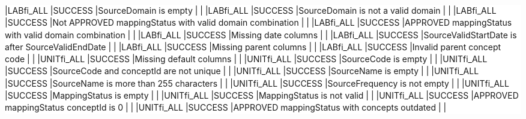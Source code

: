 |LABfi_ALL            |SUCCESS |SourceDomain is empty                                                                                                                                                                                                                      |                                                 |
|LABfi_ALL            |SUCCESS |SourceDomain is not a valid domain                                                                                                                                                                                                         |                                                 |
|LABfi_ALL            |SUCCESS |Not APPROVED mappingStatus with valid domain combination                                                                                                                                                                                   |                                                 |
|LABfi_ALL            |SUCCESS |APPROVED mappingStatus with valid domain combination                                                                                                                                                                                       |                                                 |
|LABfi_ALL            |SUCCESS |Missing date columns                                                                                                                                                                                                                       |                                                 |
|LABfi_ALL            |SUCCESS |SourceValidStartDate is after SourceValidEndDate                                                                                                                                                                                           |                                                 |
|LABfi_ALL            |SUCCESS |Missing parent columns                                                                                                                                                                                                                     |                                                 |
|LABfi_ALL            |SUCCESS |Invalid parent concept code                                                                                                                                                                                                                |                                                 |
|UNITfi_ALL           |SUCCESS |Missing default columns                                                                                                                                                                                                                    |                                                 |
|UNITfi_ALL           |SUCCESS |SourceCode is empty                                                                                                                                                                                                                        |                                                 |
|UNITfi_ALL           |SUCCESS |SourceCode and conceptId are not unique                                                                                                                                                                                                    |                                                 |
|UNITfi_ALL           |SUCCESS |SourceName is empty                                                                                                                                                                                                                        |                                                 |
|UNITfi_ALL           |SUCCESS |SourceName is more than 255 characters                                                                                                                                                                                                     |                                                 |
|UNITfi_ALL           |SUCCESS |SourceFrequency is not empty                                                                                                                                                                                                               |                                                 |
|UNITfi_ALL           |SUCCESS |MappingStatus is empty                                                                                                                                                                                                                     |                                                 |
|UNITfi_ALL           |SUCCESS |MappingStatus is not valid                                                                                                                                                                                                                 |                                                 |
|UNITfi_ALL           |SUCCESS |APPROVED mappingStatus conceptId is 0                                                                                                                                                                                                      |                                                 |
|UNITfi_ALL           |SUCCESS |APPROVED mappingStatus with concepts outdated                                                                                                                                                                                              |                                                 |